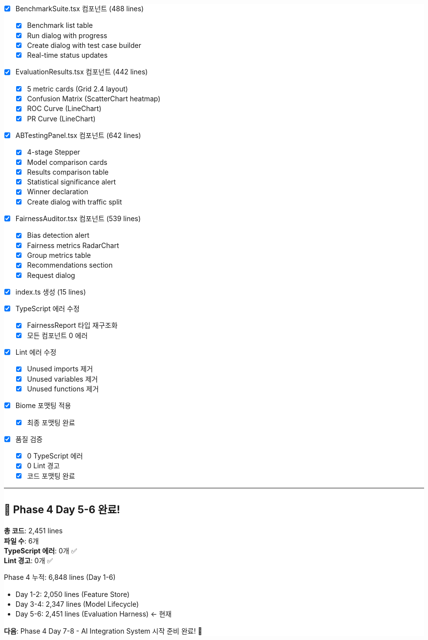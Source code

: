 - [x] BenchmarkSuite.tsx 컴포넌트 (488 lines)

  - [x] Benchmark list table
  - [x] Run dialog with progress
  - [x] Create dialog with test case builder
  - [x] Real-time status updates

- [x] EvaluationResults.tsx 컴포넌트 (442 lines)

  - [x] 5 metric cards (Grid 2.4 layout)
  - [x] Confusion Matrix (ScatterChart heatmap)
  - [x] ROC Curve (LineChart)
  - [x] PR Curve (LineChart)

- [x] ABTestingPanel.tsx 컴포넌트 (642 lines)

  - [x] 4-stage Stepper
  - [x] Model comparison cards
  - [x] Results comparison table
  - [x] Statistical significance alert
  - [x] Winner declaration
  - [x] Create dialog with traffic split

- [x] FairnessAuditor.tsx 컴포넌트 (539 lines)

  - [x] Bias detection alert
  - [x] Fairness metrics RadarChart
  - [x] Group metrics table
  - [x] Recommendations section
  - [x] Request dialog

- [x] index.ts 생성 (15 lines)

- [x] TypeScript 에러 수정

  - [x] FairnessReport 타입 재구조화
  - [x] 모든 컴포넌트 0 에러

- [x] Lint 에러 수정

  - [x] Unused imports 제거
  - [x] Unused variables 제거
  - [x] Unused functions 제거

- [x] Biome 포맷팅 적용

  - [x] 최종 포맷팅 완료

- [x] 품질 검증
  - [x] 0 TypeScript 에러
  - [x] 0 Lint 경고
  - [x] 코드 포맷팅 완료

---

## 🎉 Phase 4 Day 5-6 완료!

**총 코드**: 2,451 lines  
**파일 수**: 6개  
**TypeScript 에러**: 0개 ✅  
**Lint 경고**: 0개 ✅

Phase 4 누적: 6,848 lines (Day 1-6)

- Day 1-2: 2,050 lines (Feature Store)
- Day 3-4: 2,347 lines (Model Lifecycle)
- Day 5-6: 2,451 lines (Evaluation Harness) ← 현재

**다음**: Phase 4 Day 7-8 - AI Integration System 시작 준비 완료! 🚀
